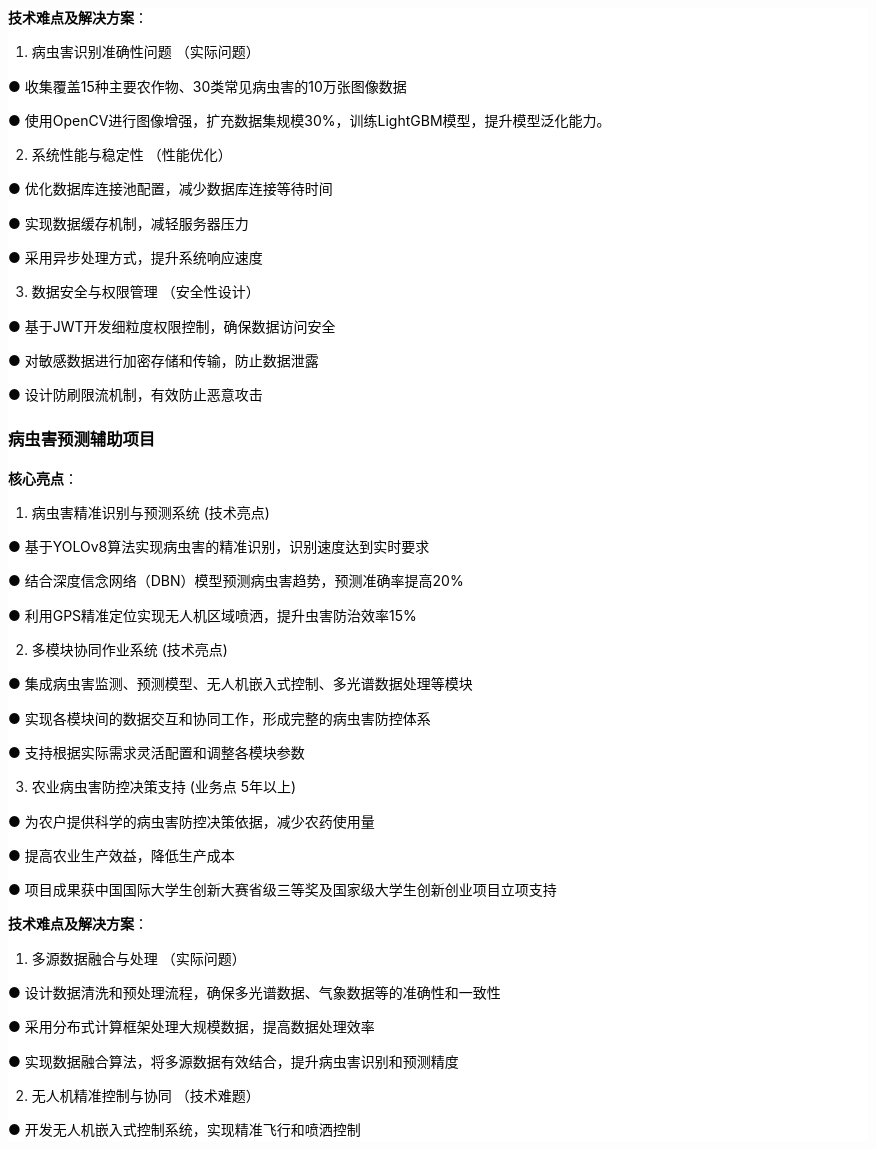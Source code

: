 **<font style="color:rgb(6, 6, 7);">技术难点及解决方案</font>**<font style="color:rgb(6, 6, 7);">：</font>

1. <font style="color:rgb(6, 6, 7);">病虫害识别准确性问题 （实际问题）</font>

<font style="color:rgb(6, 6, 7);"> ● 收集覆盖15种主要农作物、30类常见病虫害的10万张图像数据 </font>

<font style="color:rgb(6, 6, 7);">● 使用OpenCV进行图像增强，扩充数据集规模30%，训练LightGBM模型，提升模型泛化能力。</font>

2. <font style="color:rgb(6, 6, 7);">系统性能与稳定性 （性能优化） </font>

<font style="color:rgb(6, 6, 7);">● 优化数据库连接池配置，减少数据库连接等待时间 </font>

<font style="color:rgb(6, 6, 7);">● 实现数据缓存机制，减轻服务器压力 </font>

<font style="color:rgb(6, 6, 7);">● 采用异步处理方式，提升系统响应速度</font>

3. <font style="color:rgb(6, 6, 7);">数据安全与权限管理 （安全性设计）</font>

<font style="color:rgb(6, 6, 7);"> ● 基于JWT开发细粒度权限控制，确保数据访问安全 </font>

<font style="color:rgb(6, 6, 7);">● 对敏感数据进行加密存储和传输，防止数据泄露 </font>

<font style="color:rgb(6, 6, 7);">● 设计防刷限流机制，有效防止恶意攻击</font>

### <font style="color:rgb(6, 6, 7);">病虫害预测辅助项目</font>
**<font style="color:rgb(6, 6, 7);">核心亮点</font>**<font style="color:rgb(6, 6, 7);">：</font>

1. <font style="color:rgb(6, 6, 7);">病虫害精准识别与预测系统 (技术亮点) </font>

<font style="color:rgb(6, 6, 7);">● 基于YOLOv8算法实现病虫害的精准识别，识别速度达到实时要求 </font>

<font style="color:rgb(6, 6, 7);">● 结合深度信念网络（DBN）模型预测病虫害趋势，预测准确率提高20% </font>

<font style="color:rgb(6, 6, 7);">● 利用GPS精准定位实现无人机区域喷洒，提升虫害防治效率15%</font>

2. <font style="color:rgb(6, 6, 7);">多模块协同作业系统 (技术亮点)</font>

<font style="color:rgb(6, 6, 7);"> ● 集成病虫害监测、预测模型、无人机嵌入式控制、多光谱数据处理等模块</font>

<font style="color:rgb(6, 6, 7);"> ● 实现各模块间的数据交互和协同工作，形成完整的病虫害防控体系 </font>

<font style="color:rgb(6, 6, 7);">● 支持根据实际需求灵活配置和调整各模块参数</font>

3. <font style="color:rgb(6, 6, 7);">农业病虫害防控决策支持 (业务点 5年以上)</font>

<font style="color:rgb(6, 6, 7);"> ● 为农户提供科学的病虫害防控决策依据，减少农药使用量 </font>

<font style="color:rgb(6, 6, 7);">● 提高农业生产效益，降低生产成本 </font>

<font style="color:rgb(6, 6, 7);">● 项目成果获中国国际大学生创新大赛省级三等奖及国家级大学生创新创业项目立项支持</font>

**<font style="color:rgb(6, 6, 7);">技术难点及解决方案</font>**<font style="color:rgb(6, 6, 7);">：</font>

1. <font style="color:rgb(6, 6, 7);">多源数据融合与处理 （实际问题） </font>

<font style="color:rgb(6, 6, 7);">● 设计数据清洗和预处理流程，确保多光谱数据、气象数据等的准确性和一致性</font>

<font style="color:rgb(6, 6, 7);"> ● 采用分布式计算框架处理大规模数据，提高数据处理效率 </font>

<font style="color:rgb(6, 6, 7);">● 实现数据融合算法，将多源数据有效结合，提升病虫害识别和预测精度</font>

2. <font style="color:rgb(6, 6, 7);">无人机精准控制与协同 （技术难题） </font>

<font style="color:rgb(6, 6, 7);">● 开发无人机嵌入式控制系统，实现精准飞行和喷洒控制 </font>
